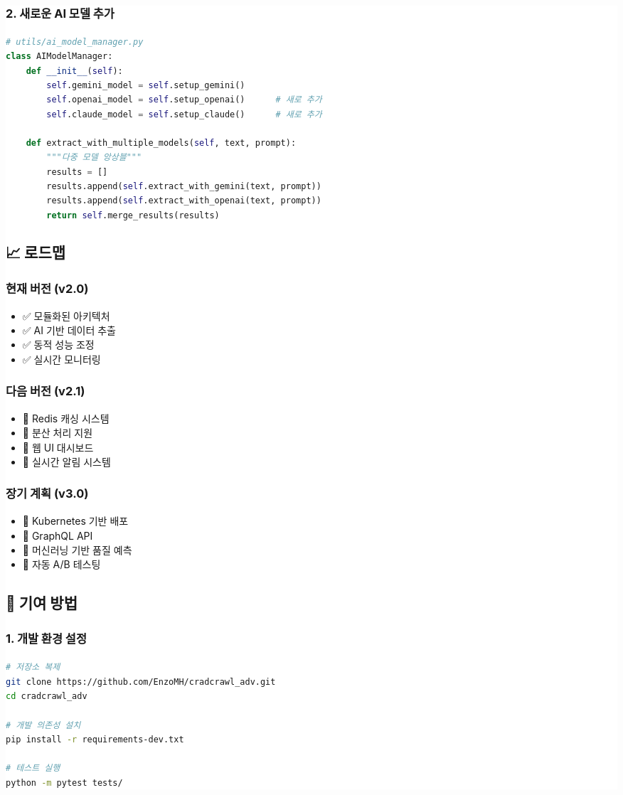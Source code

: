 ### 2. 새로운 AI 모델 추가

```python
# utils/ai_model_manager.py
class AIModelManager:
    def __init__(self):
        self.gemini_model = self.setup_gemini()
        self.openai_model = self.setup_openai()      # 새로 추가
        self.claude_model = self.setup_claude()      # 새로 추가

    def extract_with_multiple_models(self, text, prompt):
        """다중 모델 앙상블"""
        results = []
        results.append(self.extract_with_gemini(text, prompt))
        results.append(self.extract_with_openai(text, prompt))
        return self.merge_results(results)
```

## 📈 로드맵

### 현재 버전 (v2.0)

- ✅ 모듈화된 아키텍처
- ✅ AI 기반 데이터 추출
- ✅ 동적 성능 조정
- ✅ 실시간 모니터링

### 다음 버전 (v2.1)

- 🔄 Redis 캐싱 시스템
- 🔄 분산 처리 지원
- 🔄 웹 UI 대시보드
- 🔄 실시간 알림 시스템

### 장기 계획 (v3.0)

- 🚀 Kubernetes 기반 배포
- 🚀 GraphQL API
- 🚀 머신러닝 기반 품질 예측
- 🚀 자동 A/B 테스팅

## 🤝 기여 방법

### 1. 개발 환경 설정

```bash
# 저장소 복제
git clone https://github.com/EnzoMH/cradcrawl_adv.git
cd cradcrawl_adv

# 개발 의존성 설치
pip install -r requirements-dev.txt

# 테스트 실행
python -m pytest tests/
```
